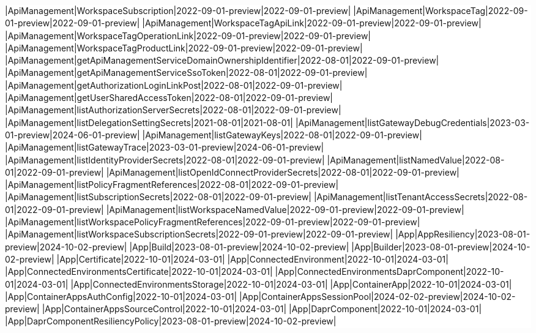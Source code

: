 |ApiManagement|WorkspaceSubscription|2022-09-01-preview|2022-09-01-preview|
|ApiManagement|WorkspaceTag|2022-09-01-preview|2022-09-01-preview|
|ApiManagement|WorkspaceTagApiLink|2022-09-01-preview|2022-09-01-preview|
|ApiManagement|WorkspaceTagOperationLink|2022-09-01-preview|2022-09-01-preview|
|ApiManagement|WorkspaceTagProductLink|2022-09-01-preview|2022-09-01-preview|
|ApiManagement|getApiManagementServiceDomainOwnershipIdentifier|2022-08-01|2022-09-01-preview|
|ApiManagement|getApiManagementServiceSsoToken|2022-08-01|2022-09-01-preview|
|ApiManagement|getAuthorizationLoginLinkPost|2022-08-01|2022-09-01-preview|
|ApiManagement|getUserSharedAccessToken|2022-08-01|2022-09-01-preview|
|ApiManagement|listAuthorizationServerSecrets|2022-08-01|2022-09-01-preview|
|ApiManagement|listDelegationSettingSecrets|2021-08-01|2021-08-01|
|ApiManagement|listGatewayDebugCredentials|2023-03-01-preview|2024-06-01-preview|
|ApiManagement|listGatewayKeys|2022-08-01|2022-09-01-preview|
|ApiManagement|listGatewayTrace|2023-03-01-preview|2024-06-01-preview|
|ApiManagement|listIdentityProviderSecrets|2022-08-01|2022-09-01-preview|
|ApiManagement|listNamedValue|2022-08-01|2022-09-01-preview|
|ApiManagement|listOpenIdConnectProviderSecrets|2022-08-01|2022-09-01-preview|
|ApiManagement|listPolicyFragmentReferences|2022-08-01|2022-09-01-preview|
|ApiManagement|listSubscriptionSecrets|2022-08-01|2022-09-01-preview|
|ApiManagement|listTenantAccessSecrets|2022-08-01|2022-09-01-preview|
|ApiManagement|listWorkspaceNamedValue|2022-09-01-preview|2022-09-01-preview|
|ApiManagement|listWorkspacePolicyFragmentReferences|2022-09-01-preview|2022-09-01-preview|
|ApiManagement|listWorkspaceSubscriptionSecrets|2022-09-01-preview|2022-09-01-preview|
|App|AppResiliency|2023-08-01-preview|2024-10-02-preview|
|App|Build|2023-08-01-preview|2024-10-02-preview|
|App|Builder|2023-08-01-preview|2024-10-02-preview|
|App|Certificate|2022-10-01|2024-03-01|
|App|ConnectedEnvironment|2022-10-01|2024-03-01|
|App|ConnectedEnvironmentsCertificate|2022-10-01|2024-03-01|
|App|ConnectedEnvironmentsDaprComponent|2022-10-01|2024-03-01|
|App|ConnectedEnvironmentsStorage|2022-10-01|2024-03-01|
|App|ContainerApp|2022-10-01|2024-03-01|
|App|ContainerAppsAuthConfig|2022-10-01|2024-03-01|
|App|ContainerAppsSessionPool|2024-02-02-preview|2024-10-02-preview|
|App|ContainerAppsSourceControl|2022-10-01|2024-03-01|
|App|DaprComponent|2022-10-01|2024-03-01|
|App|DaprComponentResiliencyPolicy|2023-08-01-preview|2024-10-02-preview|